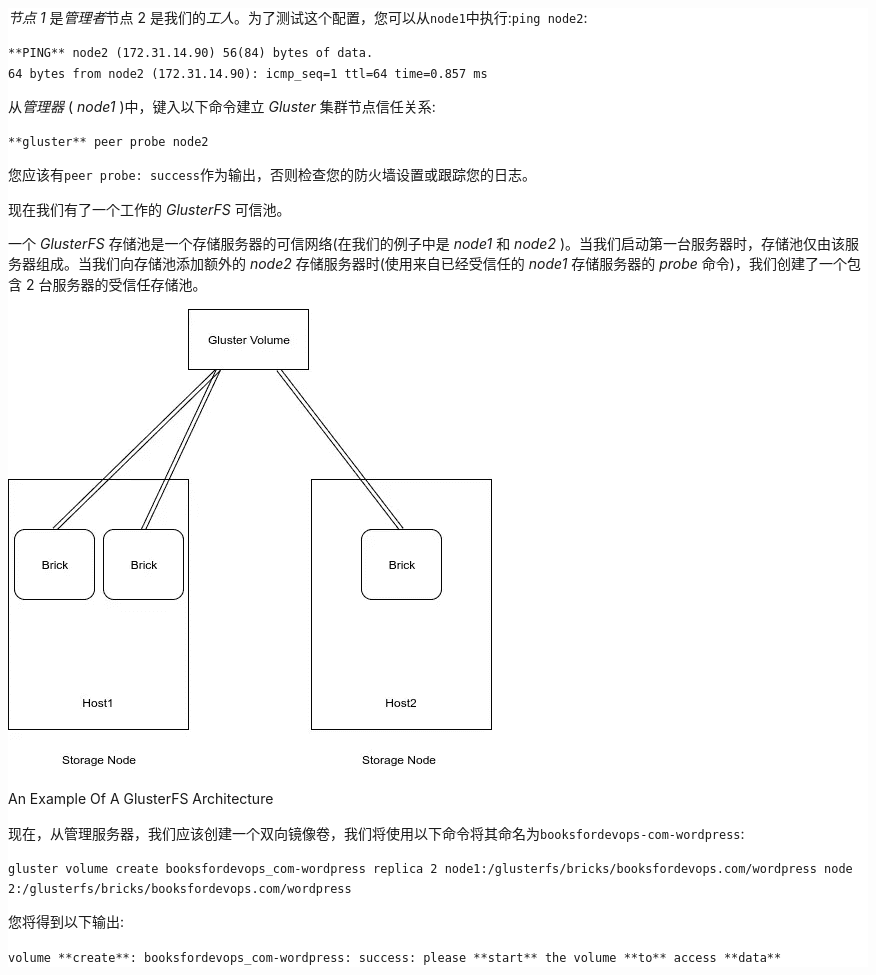 *节点 1* 是*管理者*节点 2 是我们的*工人*。为了测试这个配置，您可以从`node1`中执行:`ping node2`:

```
**PING** node2 (172.31.14.90) 56(84) bytes of data.
64 bytes from node2 (172.31.14.90): icmp_seq=1 ttl=64 time=0.857 ms
```

从*管理器* ( *node1* )中，键入以下命令建立 *Gluster* 集群节点信任关系:

```
**gluster** peer probe node2
```

您应该有`peer probe: success`作为输出，否则检查您的防火墙设置或跟踪您的日志。

现在我们有了一个工作的 *GlusterFS* 可信池。

一个 *GlusterFS* 存储池是一个存储服务器的可信网络(在我们的例子中是 *node1* 和 *node2* )。当我们启动第一台服务器时，存储池仅由该服务器组成。当我们向存储池添加额外的 *node2* 存储服务器时(使用来自已经受信任的 *node1* 存储服务器的 *probe* 命令)，我们创建了一个包含 2 台服务器的受信任存储池。

![](img/0ce70857f853bdedc9f5bdd6fc06f21b.png)

An Example Of A GlusterFS Architecture

现在，从管理服务器，我们应该创建一个双向镜像卷，我们将使用以下命令将其命名为`booksfordevops-com-wordpress`:

```
gluster volume create booksfordevops_com-wordpress replica 2 node1:/glusterfs/bricks/booksfordevops.com/wordpress node2:/glusterfs/bricks/booksfordevops.com/wordpress
```

您将得到以下输出:

```
volume **create**: booksfordevops_com-wordpress: success: please **start** the volume **to** access **data**
```
